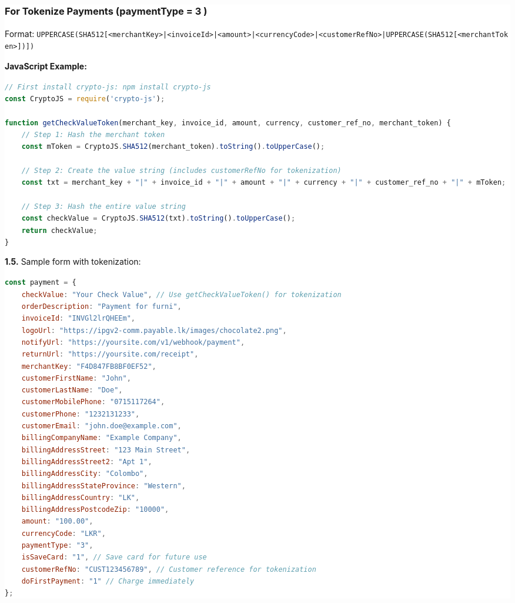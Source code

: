 ```javascript
```


### For Tokenize Payments (paymentType = 3 )

Format: `UPPERCASE(SHA512[<merchantKey>|<invoiceId>|<amount>|<currencyCode>|<customerRefNo>|UPPERCASE(SHA512[<merchantToken>])])`

**JavaScript Example:**
```javascript
// First install crypto-js: npm install crypto-js
const CryptoJS = require('crypto-js');

function getCheckValueToken(merchant_key, invoice_id, amount, currency, customer_ref_no, merchant_token) {
    // Step 1: Hash the merchant token
    const mToken = CryptoJS.SHA512(merchant_token).toString().toUpperCase();
    
    // Step 2: Create the value string (includes customerRefNo for tokenization)
    const txt = merchant_key + "|" + invoice_id + "|" + amount + "|" + currency + "|" + customer_ref_no + "|" + mToken;
    
    // Step 3: Hash the entire value string
    const checkValue = CryptoJS.SHA512(txt).toString().toUpperCase();
    return checkValue;
}
```


**1.5.** Sample form with tokenization:

```javascript
const payment = {
    checkValue: "Your Check Value", // Use getCheckValueToken() for tokenization
    orderDescription: "Payment for furni",
    invoiceId: "INVGl2lrQHEEm",
    logoUrl: "https://ipgv2-comm.payable.lk/images/chocolate2.png",
    notifyUrl: "https://yoursite.com/v1/webhook/payment",
    returnUrl: "https://yoursite.com/receipt",
    merchantKey: "F4D847FB8BF0EF52",
    customerFirstName: "John",
    customerLastName: "Doe",
    customerMobilePhone: "0715117264",
    customerPhone: "1232131233",
    customerEmail: "john.doe@example.com",
    billingCompanyName: "Example Company",
    billingAddressStreet: "123 Main Street",
    billingAddressStreet2: "Apt 1",
    billingAddressCity: "Colombo",
    billingAddressStateProvince: "Western",
    billingAddressCountry: "LK",
    billingAddressPostcodeZip: "10000",
    amount: "100.00",
    currencyCode: "LKR",
    paymentType: "3",
    isSaveCard: "1", // Save card for future use
    customerRefNo: "CUST123456789", // Customer reference for tokenization
    doFirstPayment: "1" // Charge immediately
};
```
